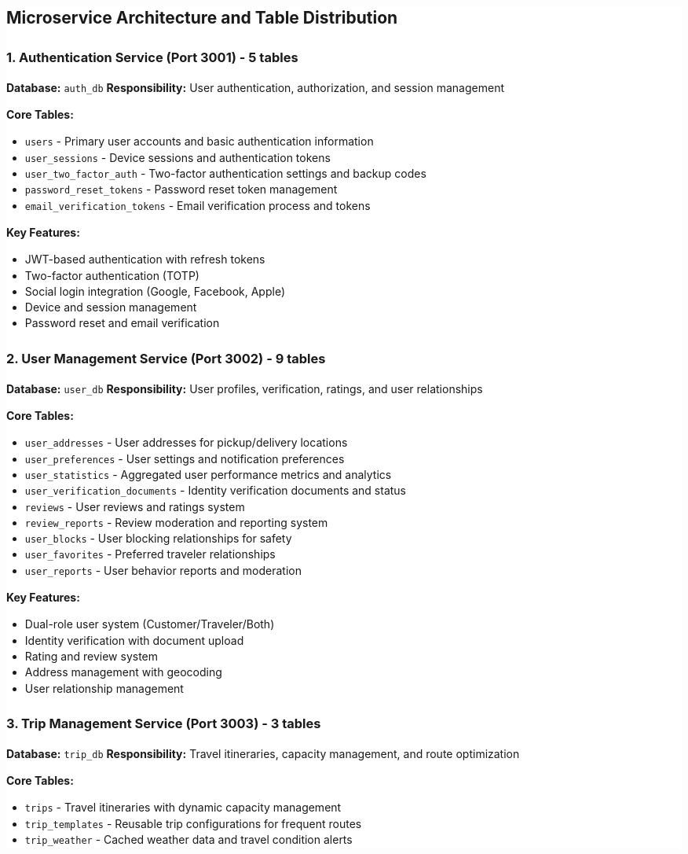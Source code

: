 ## Microservice Architecture and Table Distribution

### 1. Authentication Service (Port 3001) - 5 tables

**Database:** `auth_db`
**Responsibility:** User authentication, authorization, and session management

**Core Tables:**
- `users` - Primary user accounts and basic authentication information
- `user_sessions` - Device sessions and authentication tokens
- `user_two_factor_auth` - Two-factor authentication settings and backup codes
- `password_reset_tokens` - Password reset token management
- `email_verification_tokens` - Email verification process and tokens

**Key Features:**
- JWT-based authentication with refresh tokens
- Two-factor authentication (TOTP)
- Social login integration (Google, Facebook, Apple)
- Device and session management
- Password reset and email verification

### 2. User Management Service (Port 3002) - 9 tables

**Database:** `user_db`
**Responsibility:** User profiles, verification, ratings, and user relationships

**Core Tables:**
- `user_addresses` - User addresses for pickup/delivery locations
- `user_preferences` - User settings and notification preferences
- `user_statistics` - Aggregated user performance metrics and analytics
- `user_verification_documents` - Identity verification documents and status
- `reviews` - User reviews and ratings system
- `review_reports` - Review moderation and reporting system
- `user_blocks` - User blocking relationships for safety
- `user_favorites` - Preferred traveler relationships
- `user_reports` - User behavior reports and moderation

**Key Features:**
- Dual-role user system (Customer/Traveler/Both)
- Identity verification with document upload
- Rating and review system
- Address management with geocoding
- User relationship management

### 3. Trip Management Service (Port 3003) - 3 tables

**Database:** `trip_db`
**Responsibility:** Travel itineraries, capacity management, and route optimization

**Core Tables:**
- `trips` - Travel itineraries with dynamic capacity management
- `trip_templates` - Reusable trip configurations for frequent routes
- `trip_weather` - Cached weather data and travel condition alerts
